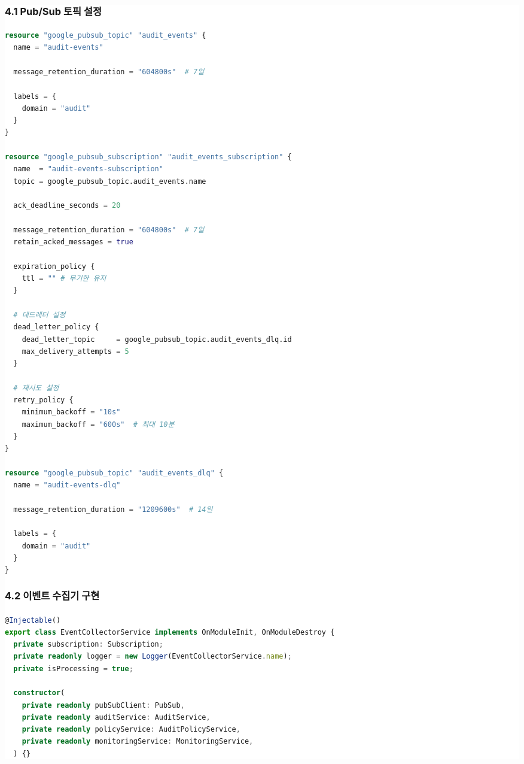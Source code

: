 ### 4.1 Pub/Sub 토픽 설정
```terraform
resource "google_pubsub_topic" "audit_events" {
  name = "audit-events"
  
  message_retention_duration = "604800s"  # 7일
  
  labels = {
    domain = "audit"
  }
}

resource "google_pubsub_subscription" "audit_events_subscription" {
  name  = "audit-events-subscription"
  topic = google_pubsub_topic.audit_events.name
  
  ack_deadline_seconds = 20
  
  message_retention_duration = "604800s"  # 7일
  retain_acked_messages = true
  
  expiration_policy {
    ttl = "" # 무기한 유지
  }
  
  # 데드레터 설정
  dead_letter_policy {
    dead_letter_topic     = google_pubsub_topic.audit_events_dlq.id
    max_delivery_attempts = 5
  }
  
  # 재시도 설정
  retry_policy {
    minimum_backoff = "10s"
    maximum_backoff = "600s"  # 최대 10분
  }
}

resource "google_pubsub_topic" "audit_events_dlq" {
  name = "audit-events-dlq"
  
  message_retention_duration = "1209600s"  # 14일
  
  labels = {
    domain = "audit"
  }
}
```

### 4.2 이벤트 수집기 구현
```typescript
@Injectable()
export class EventCollectorService implements OnModuleInit, OnModuleDestroy {
  private subscription: Subscription;
  private readonly logger = new Logger(EventCollectorService.name);
  private isProcessing = true;

  constructor(
    private readonly pubSubClient: PubSub,
    private readonly auditService: AuditService,
    private readonly policyService: AuditPolicyService,
    private readonly monitoringService: MonitoringService,
  ) {}
```